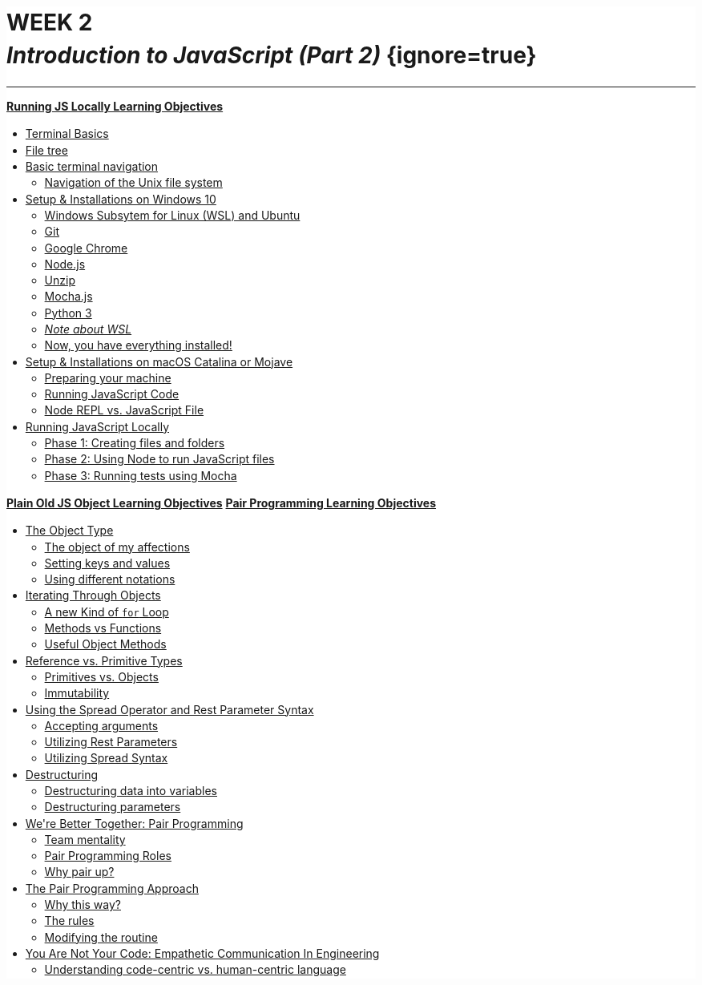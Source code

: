 # WEEK 2<br>*Introduction to JavaScript (Part 2)* {ignore=true}
________________________________________________________________________________



[**Running JS Locally Learning Objectives**](#running-js-locally-learning-objectives)
  - [Terminal Basics](#terminal-basics)
  - [File tree](#file-tree)
- [Basic terminal navigation](#basic-terminal-navigation)
  - [Navigation of the Unix file system](#navigation-of-the-unix-file-system)
- [Setup & Installations on Windows 10](#setup-installations-on-windows-10)
  - [Windows Subsytem for Linux (WSL) and Ubuntu](#windows-subsytem-for-linux-wsl-and-ubuntu)
  - [Git](#git)
  - [Google Chrome](#google-chrome)
  - [Node.js](#nodejs)
  - [Unzip](#unzip)
  - [Mocha.js](#mochajs)
  - [Python 3](#python-3)
  - [*Note about WSL*](#note-about-wsl)
  - [Now, you have everything installed!](#now-you-have-everything-installed)
- [Setup & Installations on macOS Catalina or Mojave](#setup-installations-on-macos-catalina-or-mojave)
  - [Preparing your machine](#preparing-your-machine)
  - [Running JavaScript Code](#running-javascript-code)
  - [Node REPL vs. JavaScript File](#node-repl-vs-javascript-file)
- [Running JavaScript Locally](#running-javascript-locally)
  - [Phase 1: Creating files and folders](#phase-1-creating-files-and-folders)
  - [Phase 2: Using Node to run JavaScript files](#phase-2-using-node-to-run-javascript-files)
  - [Phase 3: Running tests using Mocha](#phase-3-running-tests-using-mocha)

[**Plain Old JS Object Learning Objectives**](#plain-old-js-object-learning-objectives)
[**Pair Programming Learning Objectives**](#pair-programming-learning-objectives)
- [The Object Type](#the-object-type)
  - [The object of my affections](#the-object-of-my-affections)
  - [Setting keys and values](#setting-keys-and-values)
  - [Using different notations](#using-different-notations)
- [Iterating Through Objects](#iterating-through-objects)
  - [A new Kind of `for` Loop](#a-new-kind-of-for-loop)
  - [Methods vs Functions](#methods-vs-functions)
  - [Useful Object Methods](#useful-object-methods)
- [Reference vs. Primitive Types](#reference-vs-primitive-types)
  - [Primitives vs. Objects](#primitives-vs-objects)
  - [Immutability](#immutability)
- [Using the Spread Operator and Rest Parameter Syntax](#using-the-spread-operator-and-rest-parameter-syntax)
  - [Accepting arguments](#accepting-arguments)
  - [Utilizing Rest Parameters](#utilizing-rest-parameters)
  - [Utilizing Spread Syntax](#utilizing-spread-syntax)
- [Destructuring](#destructuring)
  - [Destructuring data into variables](#destructuring-data-into-variables)
  - [Destructuring parameters](#destructuring-parameters)
- [We're Better Together: Pair Programming](#were-better-together-pair-programming)
  - [Team mentality](#team-mentality)
  - [Pair Programming Roles](#pair-programming-roles)
  - [Why pair up?](#why-pair-up)
- [The  Pair Programming Approach](#the-app-academy-pair-programming-approach)
  - [Why this way?](#why-this-way)
  - [The rules](#the-rules)
  - [Modifying the routine](#modifying-the-routine)
- [You Are Not Your Code: Empathetic Communication In Engineering](#you-are-not-your-code-empathetic-communication-in-engineering)
  - [Understanding code-centric vs. human-centric language](#understanding-code-centric-vs-human-centric-language)